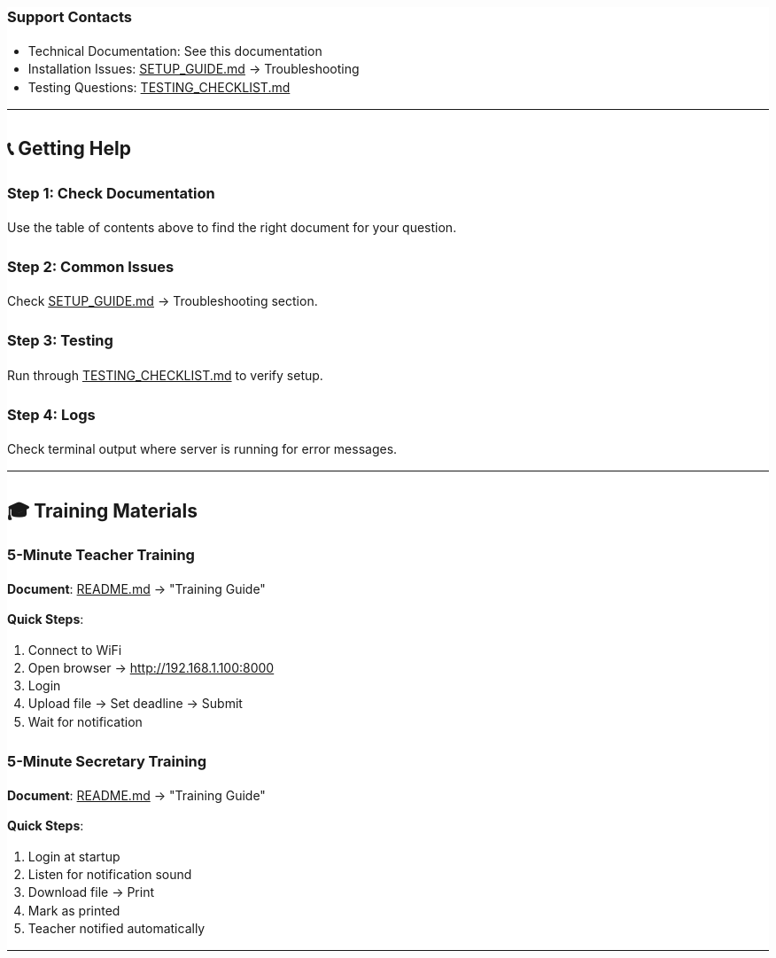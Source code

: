 ### Support Contacts

- Technical Documentation: See this documentation
- Installation Issues: [SETUP_GUIDE.md](SETUP_GUIDE.md) → Troubleshooting
- Testing Questions: [TESTING_CHECKLIST.md](TESTING_CHECKLIST.md)

---

## 📞 Getting Help

### Step 1: Check Documentation

Use the table of contents above to find the right document for your question.

### Step 2: Common Issues

Check [SETUP_GUIDE.md](SETUP_GUIDE.md) → Troubleshooting section.

### Step 3: Testing

Run through [TESTING_CHECKLIST.md](TESTING_CHECKLIST.md) to verify setup.

### Step 4: Logs

Check terminal output where server is running for error messages.

---

## 🎓 Training Materials

### 5-Minute Teacher Training

**Document**: [README.md](README.md) → "Training Guide"

**Quick Steps**:

1. Connect to WiFi
2. Open browser → http://192.168.1.100:8000
3. Login
4. Upload file → Set deadline → Submit
5. Wait for notification

### 5-Minute Secretary Training

**Document**: [README.md](README.md) → "Training Guide"

**Quick Steps**:

1. Login at startup
2. Listen for notification sound
3. Download file → Print
4. Mark as printed
5. Teacher notified automatically

---
